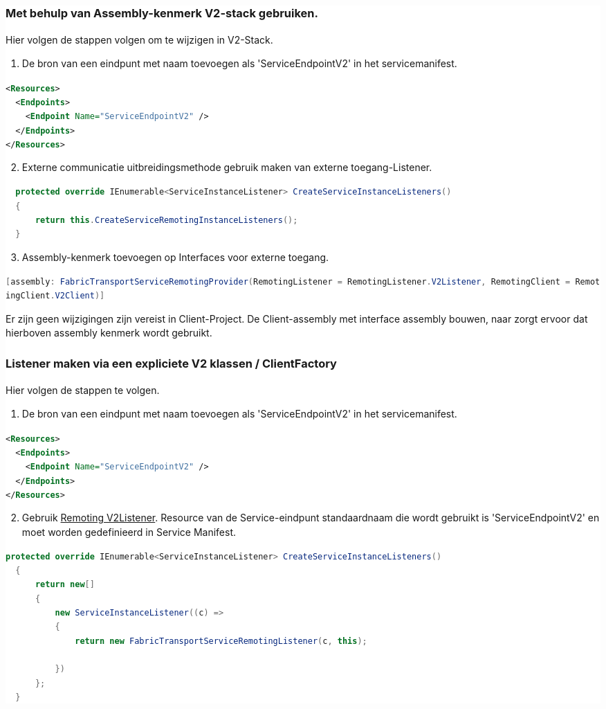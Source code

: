 ### <a name="using-assembly-attribute-to-use-v2-stack"></a>Met behulp van Assembly-kenmerk V2-stack gebruiken.

Hier volgen de stappen volgen om te wijzigen in V2-Stack.

1. De bron van een eindpunt met naam toevoegen als 'ServiceEndpointV2' in het servicemanifest.

  ```xml
  <Resources>
    <Endpoints>
      <Endpoint Name="ServiceEndpointV2" />  
    </Endpoints>
  </Resources>
  ```

2.  Externe communicatie uitbreidingsmethode gebruik maken van externe toegang-Listener.

  ```csharp
    protected override IEnumerable<ServiceInstanceListener> CreateServiceInstanceListeners()
    {
        return this.CreateServiceRemotingInstanceListeners();
    }
  ```

3.  Assembly-kenmerk toevoegen op Interfaces voor externe toegang.

  ```csharp
  [assembly: FabricTransportServiceRemotingProvider(RemotingListener = RemotingListener.V2Listener, RemotingClient = RemotingClient.V2Client)]
  ```
Er zijn geen wijzigingen zijn vereist in Client-Project.
De Client-assembly met interface assembly bouwen, naar zorgt ervoor dat hierboven assembly kenmerk wordt gebruikt.

### <a name="using-explicit-v2-classes-to-create-listener-clientfactory"></a>Listener maken via een expliciete V2 klassen / ClientFactory
Hier volgen de stappen te volgen.
1.  De bron van een eindpunt met naam toevoegen als 'ServiceEndpointV2' in het servicemanifest.

  ```xml
  <Resources>
    <Endpoints>
      <Endpoint Name="ServiceEndpointV2" />  
    </Endpoints>
  </Resources>
  ```

2. Gebruik [Remoting V2Listener](https://docs.microsoft.com/dotnet/api/microsoft.servicefabric.services.remoting.v2.fabrictransport.runtime.fabrictransportserviceremotingListener?view=azure-dotnet). Resource van de Service-eindpunt standaardnaam die wordt gebruikt is 'ServiceEndpointV2' en moet worden gedefinieerd in Service Manifest.

  ```csharp
  protected override IEnumerable<ServiceInstanceListener> CreateServiceInstanceListeners()
    {
        return new[]
        {
            new ServiceInstanceListener((c) =>
            {
                return new FabricTransportServiceRemotingListener(c, this);

            })
        };
    }
  ```
